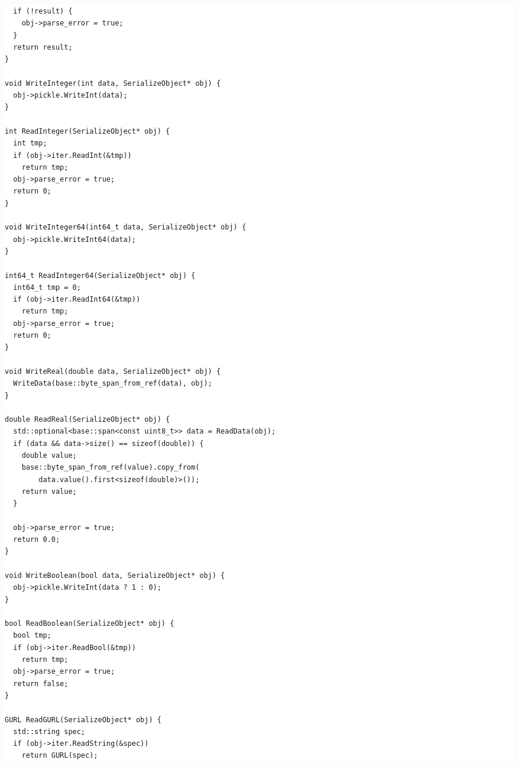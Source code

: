 ```
  if (!result) {
    obj->parse_error = true;
  }
  return result;
}

void WriteInteger(int data, SerializeObject* obj) {
  obj->pickle.WriteInt(data);
}

int ReadInteger(SerializeObject* obj) {
  int tmp;
  if (obj->iter.ReadInt(&tmp))
    return tmp;
  obj->parse_error = true;
  return 0;
}

void WriteInteger64(int64_t data, SerializeObject* obj) {
  obj->pickle.WriteInt64(data);
}

int64_t ReadInteger64(SerializeObject* obj) {
  int64_t tmp = 0;
  if (obj->iter.ReadInt64(&tmp))
    return tmp;
  obj->parse_error = true;
  return 0;
}

void WriteReal(double data, SerializeObject* obj) {
  WriteData(base::byte_span_from_ref(data), obj);
}

double ReadReal(SerializeObject* obj) {
  std::optional<base::span<const uint8_t>> data = ReadData(obj);
  if (data && data->size() == sizeof(double)) {
    double value;
    base::byte_span_from_ref(value).copy_from(
        data.value().first<sizeof(double)>());
    return value;
  }

  obj->parse_error = true;
  return 0.0;
}

void WriteBoolean(bool data, SerializeObject* obj) {
  obj->pickle.WriteInt(data ? 1 : 0);
}

bool ReadBoolean(SerializeObject* obj) {
  bool tmp;
  if (obj->iter.ReadBool(&tmp))
    return tmp;
  obj->parse_error = true;
  return false;
}

GURL ReadGURL(SerializeObject* obj) {
  std::string spec;
  if (obj->iter.ReadString(&spec))
    return GURL(spec);
```